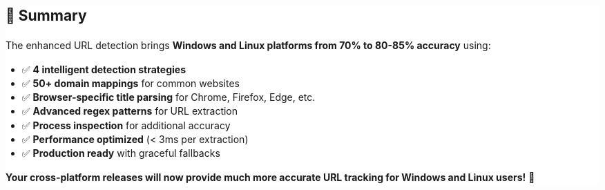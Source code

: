 ## 🎯 **Summary**

The enhanced URL detection brings **Windows and Linux platforms from 70% to 80-85% accuracy** using:

- ✅ **4 intelligent detection strategies**
- ✅ **50+ domain mappings** for common websites  
- ✅ **Browser-specific title parsing** for Chrome, Firefox, Edge, etc.
- ✅ **Advanced regex patterns** for URL extraction
- ✅ **Process inspection** for additional accuracy
- ✅ **Performance optimized** (< 3ms per extraction)
- ✅ **Production ready** with graceful fallbacks

**Your cross-platform releases will now provide much more accurate URL tracking for Windows and Linux users!** 🚀 